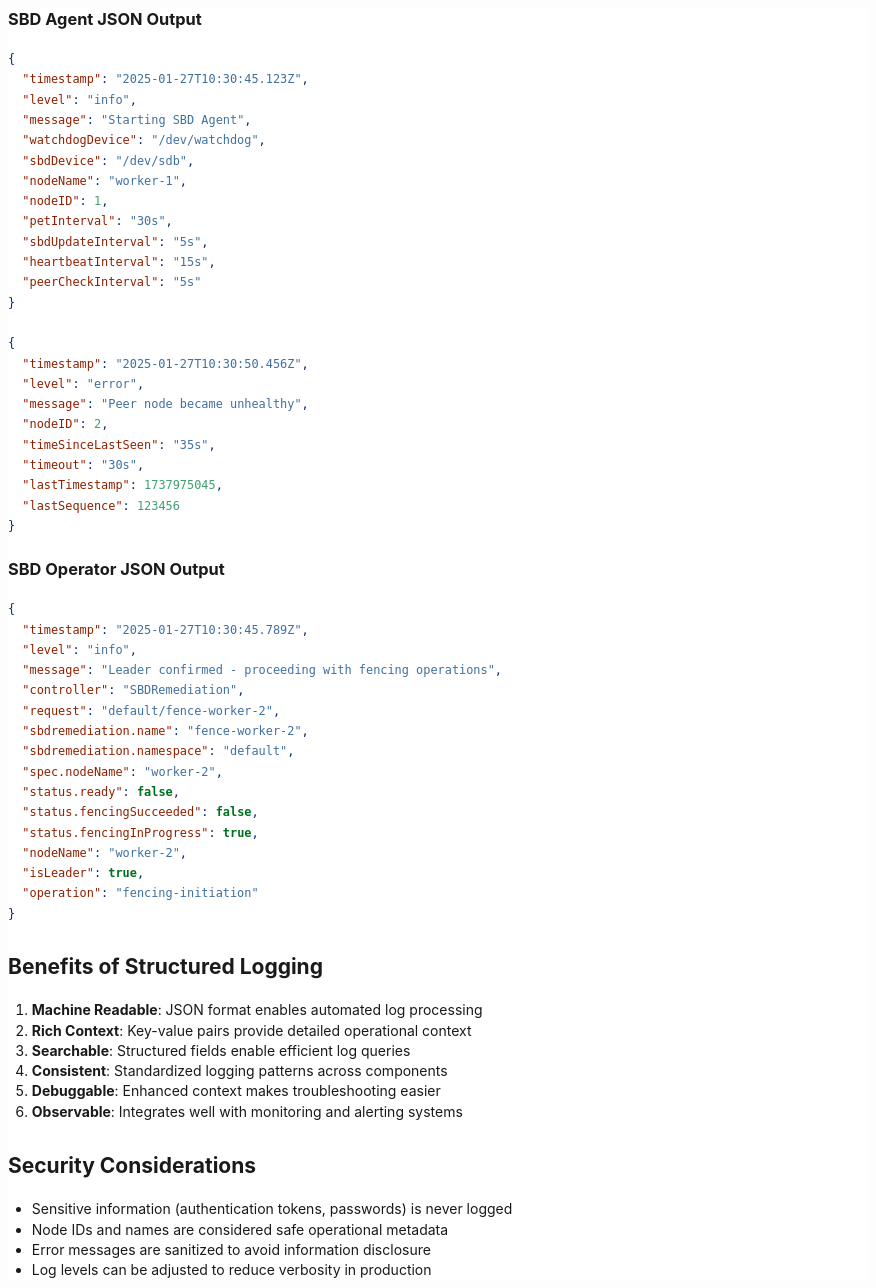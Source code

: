 ### SBD Agent JSON Output
```json
{
  "timestamp": "2025-01-27T10:30:45.123Z",
  "level": "info",
  "message": "Starting SBD Agent",
  "watchdogDevice": "/dev/watchdog",
  "sbdDevice": "/dev/sdb",
  "nodeName": "worker-1",
  "nodeID": 1,
  "petInterval": "30s",
  "sbdUpdateInterval": "5s",
  "heartbeatInterval": "15s",
  "peerCheckInterval": "5s"
}

{
  "timestamp": "2025-01-27T10:30:50.456Z",
  "level": "error",
  "message": "Peer node became unhealthy",
  "nodeID": 2,
  "timeSinceLastSeen": "35s",
  "timeout": "30s",
  "lastTimestamp": 1737975045,
  "lastSequence": 123456
}
```

### SBD Operator JSON Output
```json
{
  "timestamp": "2025-01-27T10:30:45.789Z",
  "level": "info",
  "message": "Leader confirmed - proceeding with fencing operations",
  "controller": "SBDRemediation",
  "request": "default/fence-worker-2",
  "sbdremediation.name": "fence-worker-2",
  "sbdremediation.namespace": "default",
  "spec.nodeName": "worker-2",
  "status.ready": false,
  "status.fencingSucceeded": false,
  "status.fencingInProgress": true,
  "nodeName": "worker-2",
  "isLeader": true,
  "operation": "fencing-initiation"
}
```

## Benefits of Structured Logging

1. **Machine Readable**: JSON format enables automated log processing
2. **Rich Context**: Key-value pairs provide detailed operational context
3. **Searchable**: Structured fields enable efficient log queries
4. **Consistent**: Standardized logging patterns across components
5. **Debuggable**: Enhanced context makes troubleshooting easier
6. **Observable**: Integrates well with monitoring and alerting systems

## Security Considerations

- Sensitive information (authentication tokens, passwords) is never logged
- Node IDs and names are considered safe operational metadata
- Error messages are sanitized to avoid information disclosure
- Log levels can be adjusted to reduce verbosity in production 